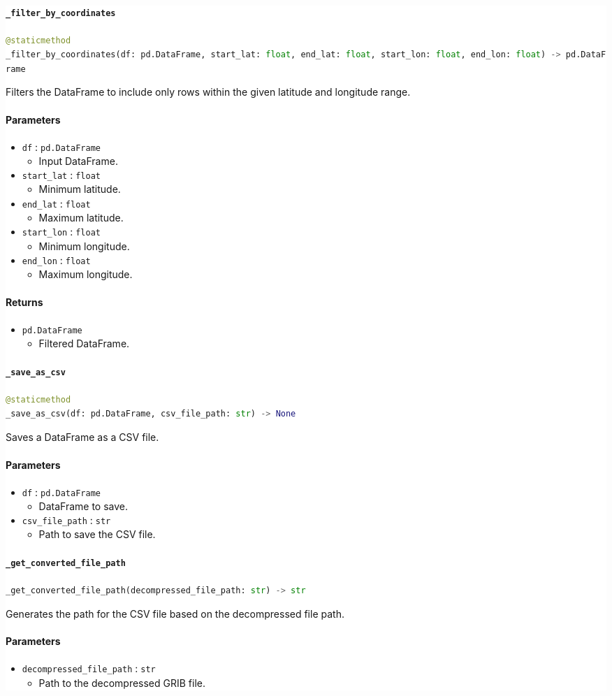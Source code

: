 #### `_filter_by_coordinates`

```python
@staticmethod
_filter_by_coordinates(df: pd.DataFrame, start_lat: float, end_lat: float, start_lon: float, end_lon: float) -> pd.DataFrame
```

Filters the DataFrame to include only rows within the given latitude and longitude range.

#### Parameters

- `df` : `pd.DataFrame`
  - Input DataFrame.
- `start_lat` : `float`
  - Minimum latitude.
- `end_lat` : `float`
  - Maximum latitude.
- `start_lon` : `float`
  - Minimum longitude.
- `end_lon` : `float`
  - Maximum longitude.

#### Returns

- `pd.DataFrame`
  - Filtered DataFrame.

#### `_save_as_csv`

```python
@staticmethod
_save_as_csv(df: pd.DataFrame, csv_file_path: str) -> None
```

Saves a DataFrame as a CSV file.

#### Parameters

- `df` : `pd.DataFrame`
  - DataFrame to save.
- `csv_file_path` : `str`
  - Path to save the CSV file.

#### `_get_converted_file_path`

```python
_get_converted_file_path(decompressed_file_path: str) -> str
```

Generates the path for the CSV file based on the decompressed file path.

#### Parameters

- `decompressed_file_path` : `str`
  - Path to the decompressed GRIB file.

